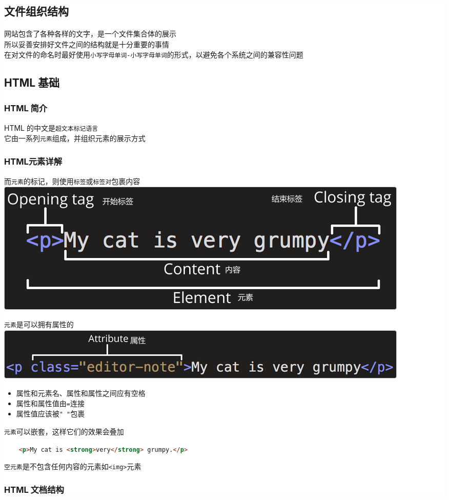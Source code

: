 ## 文件组织结构

网站包含了各种各样的文字，是一个文件集合体的展示  
所以妥善安排好文件之间的结构就是十分重要的事情  
在对文件的命名时最好使用`小写字母单词-小写字母单词`的形式，以避免各个系统之间的兼容性问题  

## HTML 基础

### HTML 简介

HTML 的中文是`超文本标记语言`  
它由一系列`元素`组成，并组织元素的展示方式  

### HTML元素详解

而`元素`的标记，则使用`标签`或`标签对`包裹内容  
![Alt text](./image/image.png)

`元素`是可以拥有属性的  
![Alt text](./image/image-1.png)  

* 属性和元素名、属性和属性之间应有空格
* 属性和属性值由`=`连接
* 属性值应该被`" "`包裹

`元素`可以嵌套，这样它们的效果会叠加  

```html
    <p>My cat is <strong>very</strong> grumpy.</p>
```

`空元素`是不包含任何内容的元素如`<img>`元素

### HTML 文档结构
